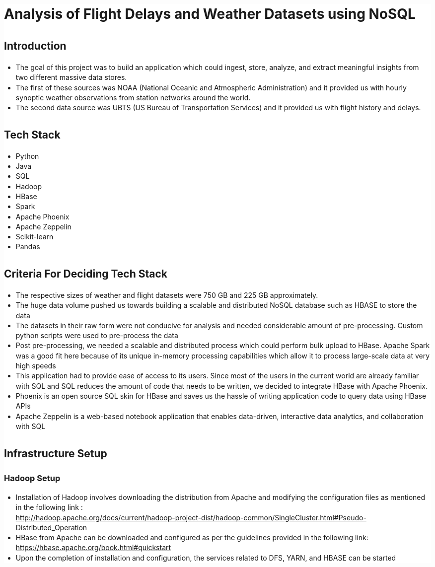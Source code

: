 # Analysis of Flight Delays and Weather Datasets using NoSQL

## Introduction
* The goal of this project was to build an application which could ingest, store, analyze, and extract meaningful insights from two different massive data stores.
* The first of these sources was NOAA (National Oceanic and Atmospheric Administration) and it provided us with hourly synoptic weather observations from station networks around the world. 
* The second data source was UBTS (US Bureau of Transportation Services) and it provided us with flight history and delays.

## Tech Stack
* Python
* Java
* SQL
* Hadoop
* HBase
* Spark
* Apache Phoenix
* Apache Zeppelin
* Scikit-learn
* Pandas

## Criteria For Deciding Tech Stack
* The respective sizes of weather and flight datasets were 750 GB and 225 GB approximately. 
* The huge data volume pushed us towards building a scalable and distributed NoSQL database such as HBASE to store the data
* The datasets in their raw form were not conducive for analysis and needed considerable amount of pre-processing. Custom python scripts were used to pre-process the data
* Post pre-processing, we needed a scalable and distributed process which could perform bulk upload to HBase. Apache Spark was a good fit here because of its unique in-memory processing capabilities which allow it to process large-scale data at very high speeds
* This application had to provide ease of access to its users. Since most of the users in the current world are already familiar with SQL and SQL reduces the amount of code that needs to be written, we decided to integrate HBase with Apache Phoenix. 
* Phoenix is an open source SQL skin for HBase and saves us the hassle of writing application code to query data using HBase APIs
* Apache Zeppelin is a web-based notebook application that enables data-driven, interactive data analytics, and collaboration with SQL

## Infrastructure Setup

### Hadoop Setup
* Installation of Hadoop involves downloading the distribution from Apache and modifying the configuration files as mentioned in the following link : <br />
http://hadoop.apache.org/docs/current/hadoop-project-dist/hadoop-common/SingleCluster.html#Pseudo-Distributed_Operation
* HBase from Apache can be downloaded and configured as per the guidelines provided in the following link:<br />
https://hbase.apache.org/book.html#quickstart
* Upon the completion of installation and configuration, the services related to DFS, YARN, and HBASE can be started
